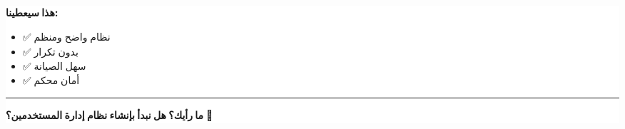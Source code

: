 **هذا سيعطينا:**
- ✅ نظام واضح ومنظم
- ✅ بدون تكرار
- ✅ سهل الصيانة
- ✅ أمان محكم

---

**ما رأيك؟ هل نبدأ بإنشاء نظام إدارة المستخدمين؟** 🎯


